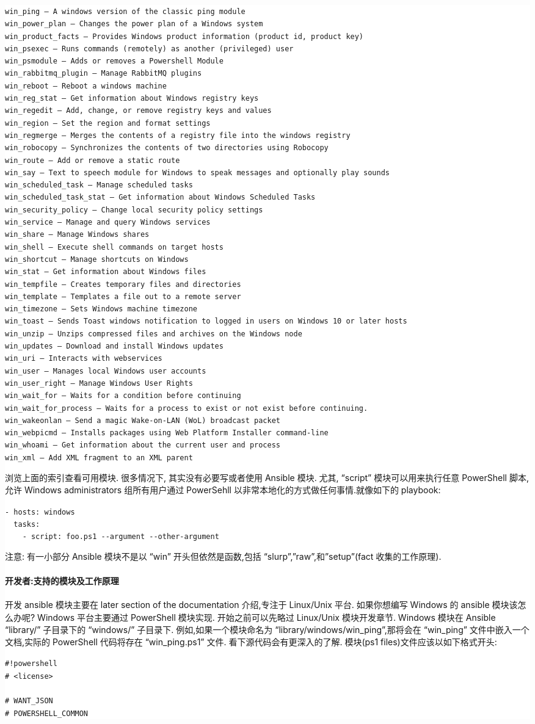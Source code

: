 ```
win_ping – A windows version of the classic ping module
win_power_plan – Changes the power plan of a Windows system
win_product_facts – Provides Windows product information (product id, product key)
win_psexec – Runs commands (remotely) as another (privileged) user
win_psmodule – Adds or removes a Powershell Module
win_rabbitmq_plugin – Manage RabbitMQ plugins
win_reboot – Reboot a windows machine
win_reg_stat – Get information about Windows registry keys
win_regedit – Add, change, or remove registry keys and values
win_region – Set the region and format settings
win_regmerge – Merges the contents of a registry file into the windows registry
win_robocopy – Synchronizes the contents of two directories using Robocopy
win_route – Add or remove a static route
win_say – Text to speech module for Windows to speak messages and optionally play sounds
win_scheduled_task – Manage scheduled tasks
win_scheduled_task_stat – Get information about Windows Scheduled Tasks
win_security_policy – Change local security policy settings
win_service – Manage and query Windows services
win_share – Manage Windows shares
win_shell – Execute shell commands on target hosts
win_shortcut – Manage shortcuts on Windows
win_stat – Get information about Windows files
win_tempfile – Creates temporary files and directories
win_template – Templates a file out to a remote server
win_timezone – Sets Windows machine timezone
win_toast – Sends Toast windows notification to logged in users on Windows 10 or later hosts
win_unzip – Unzips compressed files and archives on the Windows node
win_updates – Download and install Windows updates
win_uri – Interacts with webservices
win_user – Manages local Windows user accounts
win_user_right – Manage Windows User Rights
win_wait_for – Waits for a condition before continuing
win_wait_for_process – Waits for a process to exist or not exist before continuing.
win_wakeonlan – Send a magic Wake-on-LAN (WoL) broadcast packet
win_webpicmd – Installs packages using Web Platform Installer command-line
win_whoami – Get information about the current user and process
win_xml – Add XML fragment to an XML parent
```
浏览上面的索引查看可用模块.
很多情况下, 其实没有必要写或者使用 Ansible 模块.
尤其, “script” 模块可以用来执行任意 PowerShell 脚本,允许 Windows administrators 组所有用户通过 PowerSehll 以非常本地化的方式做任何事情.就像如下的 playbook:

```
- hosts: windows
  tasks:
    - script: foo.ps1 --argument --other-argument
```
注意: 有一小部分 Ansible 模块不是以 “win” 开头但依然是函数,包括 “slurp”,”raw”,和”setup”(fact 收集的工作原理).

#### 开发者:支持的模块及工作原理
开发 ansible 模块主要在 later section of the documentation 介绍,专注于 Linux/Unix 平台. 如果你想编写 Windows 的 ansible 模块该怎么办呢?
Windows 平台主要通过 PowerShell 模块实现. 开始之前可以先略过 Linux/Unix 模块开发章节.
Windows 模块在 Ansible “library/” 子目录下的 “windows/” 子目录下. 例如,如果一个模块命名为 “library/windows/win_ping”,那将会在 “win_ping” 文件中嵌入一个文档,实际的 PowerShell 代码将存在 “win_ping.ps1” 文件. 看下源代码会有更深入的了解.
模块(ps1 files)文件应该以如下格式开头:
```
#!powershell
# <license>

# WANT_JSON
# POWERSHELL_COMMON

```